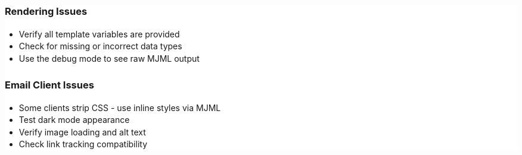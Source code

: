 ### Rendering Issues

- Verify all template variables are provided
- Check for missing or incorrect data types
- Use the debug mode to see raw MJML output

### Email Client Issues

- Some clients strip CSS - use inline styles via MJML
- Test dark mode appearance
- Verify image loading and alt text
- Check link tracking compatibility